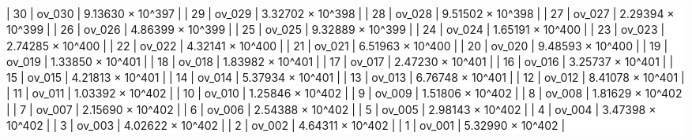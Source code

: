 | 30 | ov_030 | 9.13630 × 10^397 |
| 29 | ov_029 | 3.32702 × 10^398 |
| 28 | ov_028 | 9.51502 × 10^398 |
| 27 | ov_027 | 2.29394 × 10^399 |
| 26 | ov_026 | 4.86399 × 10^399 |
| 25 | ov_025 | 9.32889 × 10^399 |
| 24 | ov_024 | 1.65191 × 10^400 |
| 23 | ov_023 | 2.74285 × 10^400 |
| 22 | ov_022 | 4.32141 × 10^400 |
| 21 | ov_021 | 6.51963 × 10^400 |
| 20 | ov_020 | 9.48593 × 10^400 |
| 19 | ov_019 | 1.33850 × 10^401 |
| 18 | ov_018 | 1.83982 × 10^401 |
| 17 | ov_017 | 2.47230 × 10^401 |
| 16 | ov_016 | 3.25737 × 10^401 |
| 15 | ov_015 | 4.21813 × 10^401 |
| 14 | ov_014 | 5.37934 × 10^401 |
| 13 | ov_013 | 6.76748 × 10^401 |
| 12 | ov_012 | 8.41078 × 10^401 |
| 11 | ov_011 | 1.03392 × 10^402 |
| 10 | ov_010 | 1.25846 × 10^402 |
| 9 | ov_009 | 1.51806 × 10^402 |
| 8 | ov_008 | 1.81629 × 10^402 |
| 7 | ov_007 | 2.15690 × 10^402 |
| 6 | ov_006 | 2.54388 × 10^402 |
| 5 | ov_005 | 2.98143 × 10^402 |
| 4 | ov_004 | 3.47398 × 10^402 |
| 3 | ov_003 | 4.02622 × 10^402 |
| 2 | ov_002 | 4.64311 × 10^402 |
| 1 | ov_001 | 5.32990 × 10^402 |

